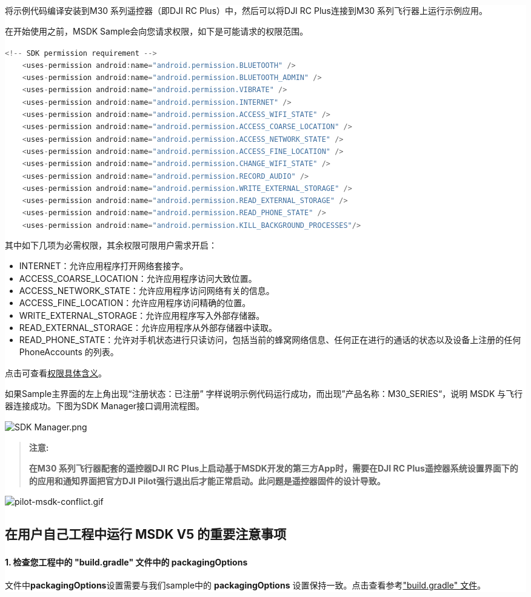 
将示例代码编译安装到M30 系列遥控器（即DJI RC Plus）中，然后可以将DJI RC Plus连接到M30 系列飞行器上运行示例应用。

在开始使用之前，MSDK Sample会向您请求权限，如下是可能请求的权限范围。
```c
<!-- SDK permission requirement -->
    <uses-permission android:name="android.permission.BLUETOOTH" />
    <uses-permission android:name="android.permission.BLUETOOTH_ADMIN" />
    <uses-permission android:name="android.permission.VIBRATE" />
    <uses-permission android:name="android.permission.INTERNET" />
    <uses-permission android:name="android.permission.ACCESS_WIFI_STATE" />
    <uses-permission android:name="android.permission.ACCESS_COARSE_LOCATION" />
    <uses-permission android:name="android.permission.ACCESS_NETWORK_STATE" />
    <uses-permission android:name="android.permission.ACCESS_FINE_LOCATION" />
    <uses-permission android:name="android.permission.CHANGE_WIFI_STATE" />
    <uses-permission android:name="android.permission.RECORD_AUDIO" />
    <uses-permission android:name="android.permission.WRITE_EXTERNAL_STORAGE" />
    <uses-permission android:name="android.permission.READ_EXTERNAL_STORAGE" />
    <uses-permission android:name="android.permission.READ_PHONE_STATE" />
    <uses-permission android:name="android.permission.KILL_BACKGROUND_PROCESSES"/>
```
其中如下几项为必需权限，其余权限可限用户需求开启：
* INTERNET：允许应用程序打开网络套接字。
* ACCESS_COARSE_LOCATION：允许应用程序访问大致位置。
* ACCESS_NETWORK_STATE：允许应用程序访问网络有关的信息。
* ACCESS_FINE_LOCATION：允许应用程序访问精确的位置。
* WRITE_EXTERNAL_STORAGE：允许应用程序写入外部存储器。
* READ_EXTERNAL_STORAGE：允许应用程序从外部存储器中读取。
* READ_PHONE_STATE：允许对手机状态进行只读访问，包括当前的蜂窝网络信息、任何正在进行的通话的状态以及设备上注册的任何 PhoneAccounts 的列表。

点击可查看[权限具体含义](https://developer.android.com/reference/android/Manifest.permission)。


如果Sample主界面的左上角出现“注册状态：已注册” 字样说明示例代码运行成功，而出现”产品名称：M30_SERIES“，说明 MSDK 与飞行器连接成功。下图为SDK Manager接口调用流程图。


![SDK Manager.png](https://terra-1-g.djicdn.com/84f990b0bbd145e6a3930de0c55d3b2b/admin/doc/ec75e440-0a36-419a-9a62-fd5996789614.png)

> **注意:**
>
> **在M30 系列飞行器配套的遥控器DJI RC Plus上启动基于MSDK开发的第三方App时，需要在DJI RC Plus遥控器系统设置界面下的的应用和通知界面把官方DJI Pilot强行退出后才能正常启动。此问题是遥控器固件的设计导致。** 

![pilot-msdk-conflict.gif](https://terra-1-g.djicdn.com/71a7d383e71a4fb8887a310eb746b47f/msdk/Documentation/pilot_msdk_conflict.gif)


## 在用户自己工程中运行 MSDK V5 的重要注意事项

#### 1. 检查您工程中的 "build.gradle" 文件中的 **packagingOptions**

文件中**packagingOptions**设置需要与我们sample中的 **packagingOptions** 设置保持一致。点击查看参考["build.gradle" 文件](https://github.com/dji-sdk/Mobile-SDK-Android-V5/blob/dev-sdk-main/SampleCode-V5/android-sdk-v5-sample/app-aircraft/build.gradle)。
